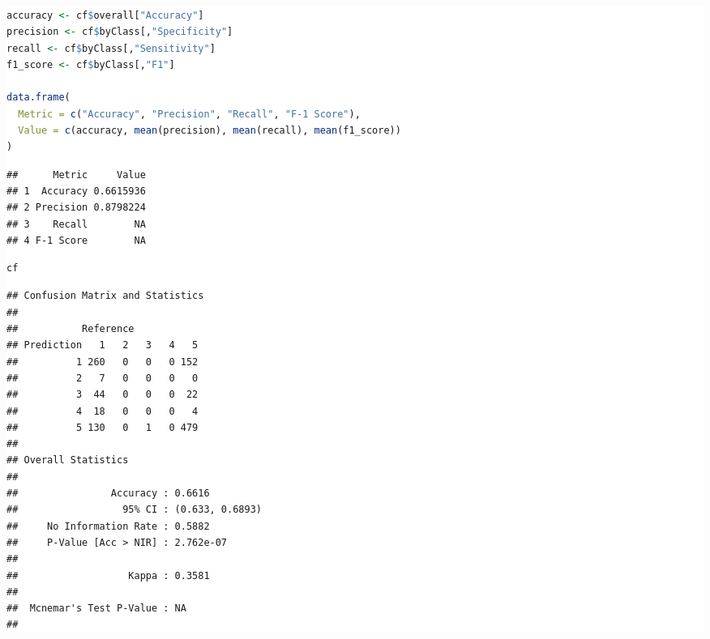 ``` r
accuracy <- cf$overall["Accuracy"]
precision <- cf$byClass[,"Specificity"]
recall <- cf$byClass[,"Sensitivity"]
f1_score <- cf$byClass[,"F1"]

data.frame(
  Metric = c("Accuracy", "Precision", "Recall", "F-1 Score"),
  Value = c(accuracy, mean(precision), mean(recall), mean(f1_score))
)
```

    ##      Metric     Value
    ## 1  Accuracy 0.6615936
    ## 2 Precision 0.8798224
    ## 3    Recall        NA
    ## 4 F-1 Score        NA

``` r
cf
```

    ## Confusion Matrix and Statistics
    ## 
    ##           Reference
    ## Prediction   1   2   3   4   5
    ##          1 260   0   0   0 152
    ##          2   7   0   0   0   0
    ##          3  44   0   0   0  22
    ##          4  18   0   0   0   4
    ##          5 130   0   1   0 479
    ## 
    ## Overall Statistics
    ##                                          
    ##                Accuracy : 0.6616         
    ##                  95% CI : (0.633, 0.6893)
    ##     No Information Rate : 0.5882         
    ##     P-Value [Acc > NIR] : 2.762e-07      
    ##                                          
    ##                   Kappa : 0.3581         
    ##                                          
    ##  Mcnemar's Test P-Value : NA             
    ## 
